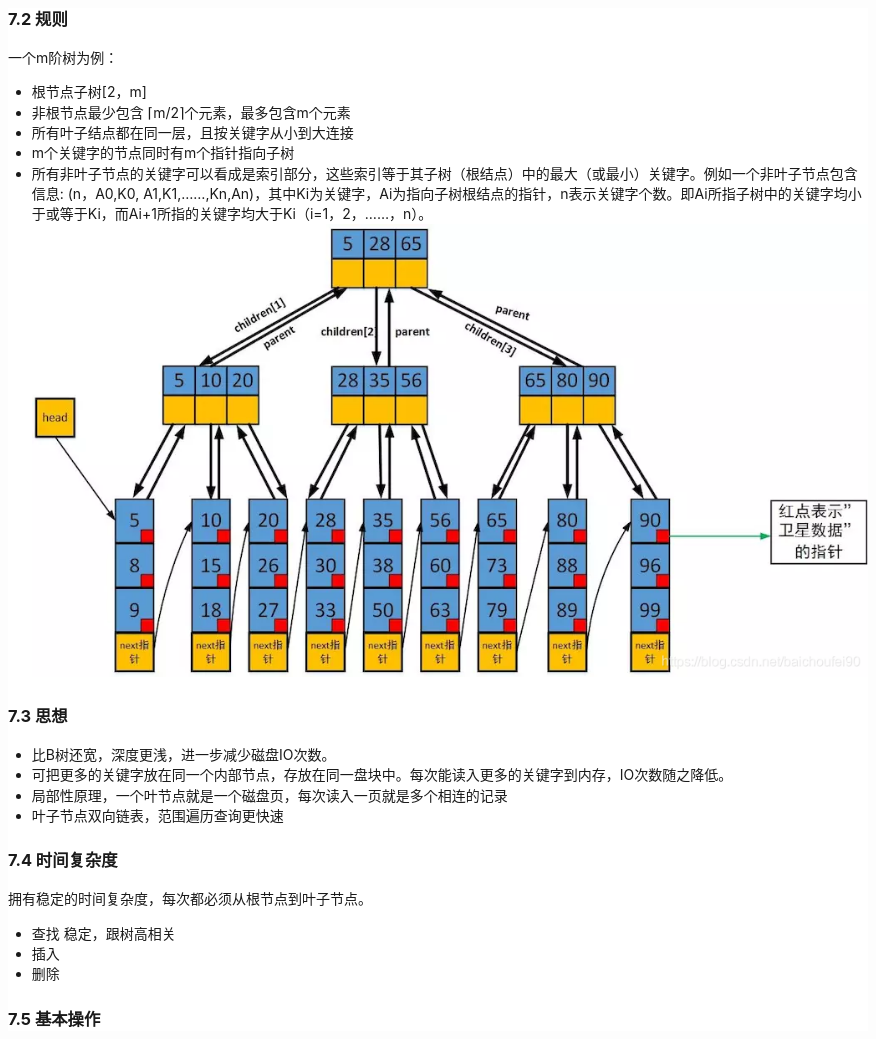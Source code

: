 ### 7.2 规则

一个m阶树为例：

- 根节点子树[2，m]
- 非根节点最少包含 ⌈m/2⌉个元素，最多包含m个元素
- 所有叶子结点都在同一层，且按关键字从小到大连接
- m个关键字的节点同时有m个指针指向子树
- 所有非叶子节点的关键字可以看成是索引部分，这些索引等于其子树（根结点）中的最大（或最小）关键字。例如一个非叶子节点包含信息: (n，A0,K0, A1,K1,……,Kn,An)，其中Ki为关键字，Ai为指向子树根结点的指针，n表示关键字个数。即Ai所指子树中的关键字均小于或等于Ki，而Ai+1所指的关键字均大于Ki（i=1，2，……，n）。
  ![B+树2](.Image/20181204195037553.png)

### 7.3 思想

- 比B树还宽，深度更浅，进一步减少磁盘IO次数。
- 可把更多的关键字放在同一个内部节点，存放在同一盘块中。每次能读入更多的关键字到内存，IO次数随之降低。
- 局部性原理，一个叶节点就是一个磁盘页，每次读入一页就是多个相连的记录
- 叶子节点双向链表，范围遍历查询更快速

### 7.4 时间复杂度

拥有稳定的时间复杂度，每次都必须从根节点到叶子节点。

- 查找
  稳定，跟树高相关
- 插入
- 删除

### 7.5 基本操作

